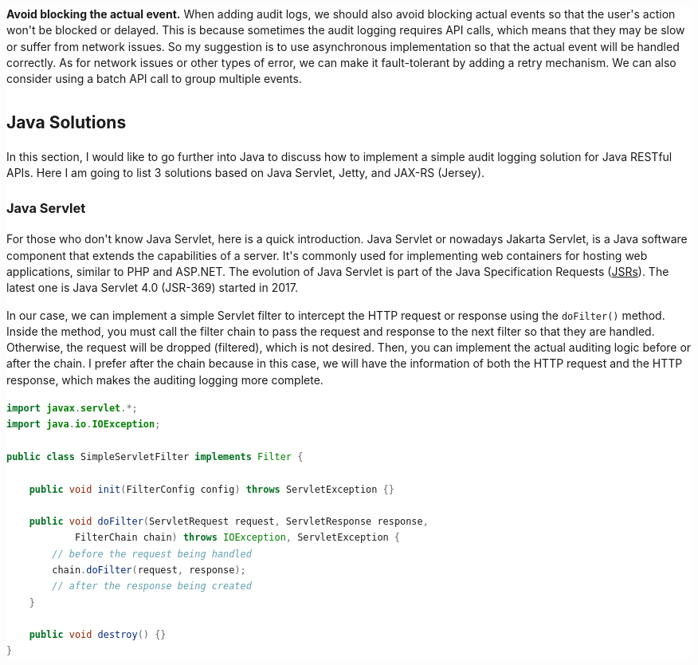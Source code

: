 **Avoid blocking the actual event.** When adding audit logs, we should also
avoid blocking actual events so that the user's action won't be blocked or delayed.
This is because sometimes the audit logging requires API calls, which means that
they may be slow or suffer from network issues. So my suggestion is to use
asynchronous implementation so that the actual event will be handled correctly.
As for network issues or other types of error, we can make it fault-tolerant by
adding a retry mechanism. We can also consider using a batch API call to group
multiple events.

## Java Solutions

In this section, I would like to go further into Java to discuss how to
implement a simple audit logging solution for Java RESTful APIs. Here I am going
to list 3 solutions based on Java Servlet, Jetty, and JAX-RS (Jersey).

### Java Servlet

For those who don't know Java Servlet, here is a quick introduction. Java
Servlet or nowadays Jakarta Servlet, is a Java software component that extends
the capabilities of a server. It's commonly used for implementing web containers
for hosting web applications, similar to PHP and ASP.NET. The evolution of Java
Servlet is part of the Java Specification Requests
([JSRs](https://jcp.org/en/jsr/all)). The latest one is Java Servlet 4.0
(JSR-369) started in 2017.

In our case, we can implement a simple Servlet filter to intercept the HTTP
request or response using the `doFilter()` method. Inside the method, you
must call the filter chain to pass the request and response to the next
filter so that they are handled. Otherwise, the request will be dropped
(filtered), which is not desired. Then, you can implement the actual auditing
logic before or after the chain. I prefer after the chain because in this case,
we will have the information of both the HTTP request and the HTTP response,
which makes the auditing logging more complete.

```java
import javax.servlet.*;
import java.io.IOException;

public class SimpleServletFilter implements Filter {

    public void init(FilterConfig config) throws ServletException {}

    public void doFilter(ServletRequest request, ServletResponse response,
            FilterChain chain) throws IOException, ServletException {
        // before the request being handled
        chain.doFilter(request, response);
        // after the response being created
    }

    public void destroy() {}
}
```

